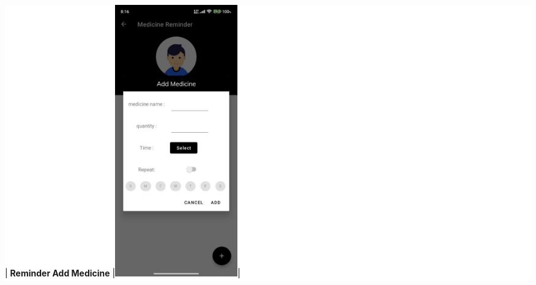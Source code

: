 | **Reminder Add Medicine** |<img src="https://github.com/amaan-ash/FitNext/blob/main/screenshots/reminder-add-medicine.png" width="200"/>|